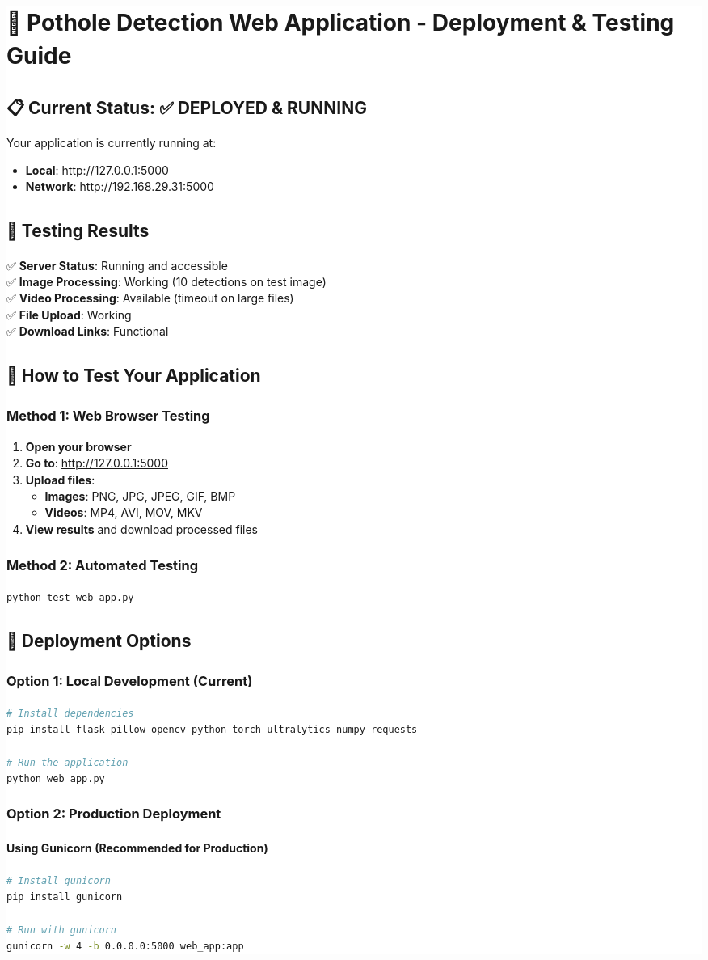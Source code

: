 # 🚀 Pothole Detection Web Application - Deployment & Testing Guide

## 📋 **Current Status: ✅ DEPLOYED & RUNNING**

Your application is currently running at:
- **Local**: http://127.0.0.1:5000
- **Network**: http://192.168.29.31:5000

## 🧪 **Testing Results**

✅ **Server Status**: Running and accessible  
✅ **Image Processing**: Working (10 detections on test image)  
✅ **Video Processing**: Available (timeout on large files)  
✅ **File Upload**: Working  
✅ **Download Links**: Functional  

## 🎯 **How to Test Your Application**

### **Method 1: Web Browser Testing**
1. **Open your browser**
2. **Go to**: http://127.0.0.1:5000
3. **Upload files**:
   - **Images**: PNG, JPG, JPEG, GIF, BMP
   - **Videos**: MP4, AVI, MOV, MKV
4. **View results** and download processed files

### **Method 2: Automated Testing**
```bash
python test_web_app.py
```

## 🚀 **Deployment Options**

### **Option 1: Local Development (Current)**
```bash
# Install dependencies
pip install flask pillow opencv-python torch ultralytics numpy requests

# Run the application
python web_app.py
```

### **Option 2: Production Deployment**

#### **Using Gunicorn (Recommended for Production)**
```bash
# Install gunicorn
pip install gunicorn

# Run with gunicorn
gunicorn -w 4 -b 0.0.0.0:5000 web_app:app
```
